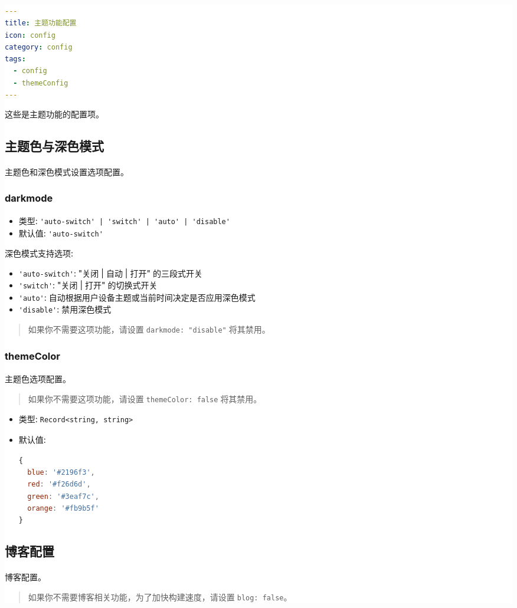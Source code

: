 ```yaml
---
title: 主题功能配置
icon: config
category: config
tags:
  - config
  - themeConfig
---
```


这些是主题功能的配置项。

## 主题色与深色模式 <Badge text="默认启用" />

主题色和深色模式设置选项配置。

### darkmode

- 类型: `'auto-switch' | 'switch' | 'auto' | 'disable'`
- 默认值: `'auto-switch'`

深色模式支持选项:

- `'auto-switch'`: "关闭 | 自动 | 打开" 的三段式开关
- `'switch'`: "关闭 | 打开" 的切换式开关
- `'auto'`: 自动根据用户设备主题或当前时间决定是否应用深色模式
- `'disable'`: 禁用深色模式

> 如果你不需要这项功能，请设置 `darkmode: "disable"` 将其禁用。

### themeColor

主题色选项配置。

> 如果你不需要这项功能，请设置 `themeColor: false` 将其禁用。

- 类型: `Record<string, string>`
- 默认值:

  ```js
  {
    blue: '#2196f3',
    red: '#f26d6d',
    green: '#3eaf7c',
    orange: '#fb9b5f'
  }
  ```

## 博客配置 <Badge text="默认启用" />

博客配置。

> 如果你不需要博客相关功能，为了加快构建速度，请设置 `blog: false`。

